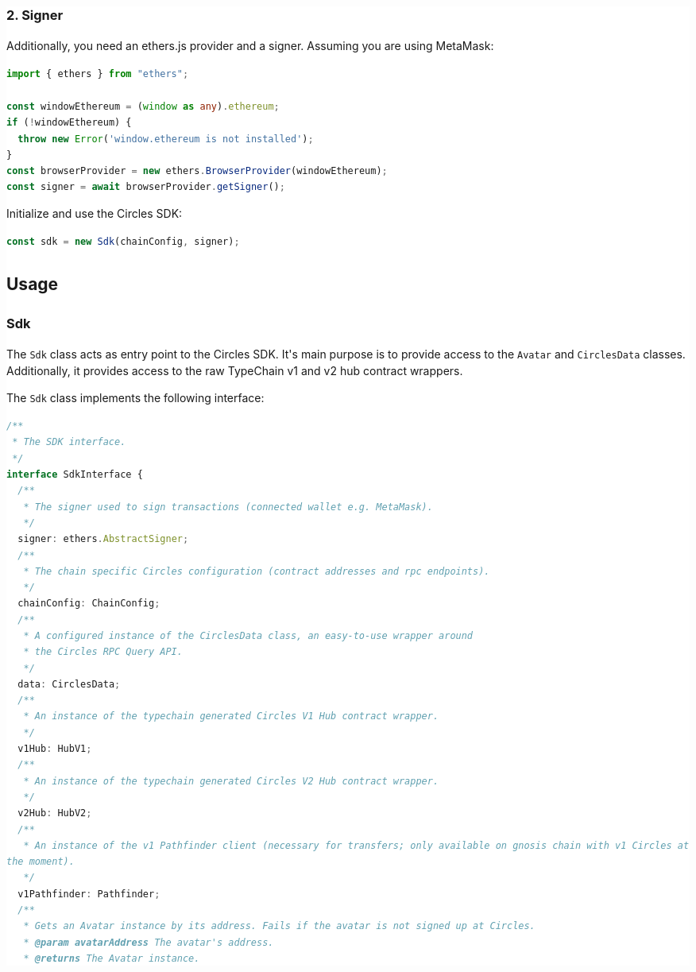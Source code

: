 ### 2. Signer

Additionally, you need an ethers.js provider and a signer. Assuming you are using MetaMask:

```typescript
import { ethers } from "ethers";

const windowEthereum = (window as any).ethereum;
if (!windowEthereum) {
  throw new Error('window.ethereum is not installed');
}
const browserProvider = new ethers.BrowserProvider(windowEthereum);
const signer = await browserProvider.getSigner();
```

Initialize and use the Circles SDK:

```typescript
const sdk = new Sdk(chainConfig, signer);
```

## Usage

### Sdk

The `Sdk` class acts as entry point to the Circles SDK. It's main purpose is to provide
access to the `Avatar` and `CirclesData` classes. Additionally, it provides access to the
raw TypeChain v1 and v2 hub contract wrappers.

The `Sdk` class implements the following interface:

```typescript
/**
 * The SDK interface.
 */
interface SdkInterface {
  /**
   * The signer used to sign transactions (connected wallet e.g. MetaMask).
   */
  signer: ethers.AbstractSigner;
  /**
   * The chain specific Circles configuration (contract addresses and rpc endpoints).
   */
  chainConfig: ChainConfig;
  /**
   * A configured instance of the CirclesData class, an easy-to-use wrapper around
   * the Circles RPC Query API.
   */
  data: CirclesData;
  /**
   * An instance of the typechain generated Circles V1 Hub contract wrapper.
   */
  v1Hub: HubV1;
  /**
   * An instance of the typechain generated Circles V2 Hub contract wrapper.
   */
  v2Hub: HubV2;
  /**
   * An instance of the v1 Pathfinder client (necessary for transfers; only available on gnosis chain with v1 Circles at the moment).
   */
  v1Pathfinder: Pathfinder;
  /**
   * Gets an Avatar instance by its address. Fails if the avatar is not signed up at Circles.
   * @param avatarAddress The avatar's address.
   * @returns The Avatar instance.
```